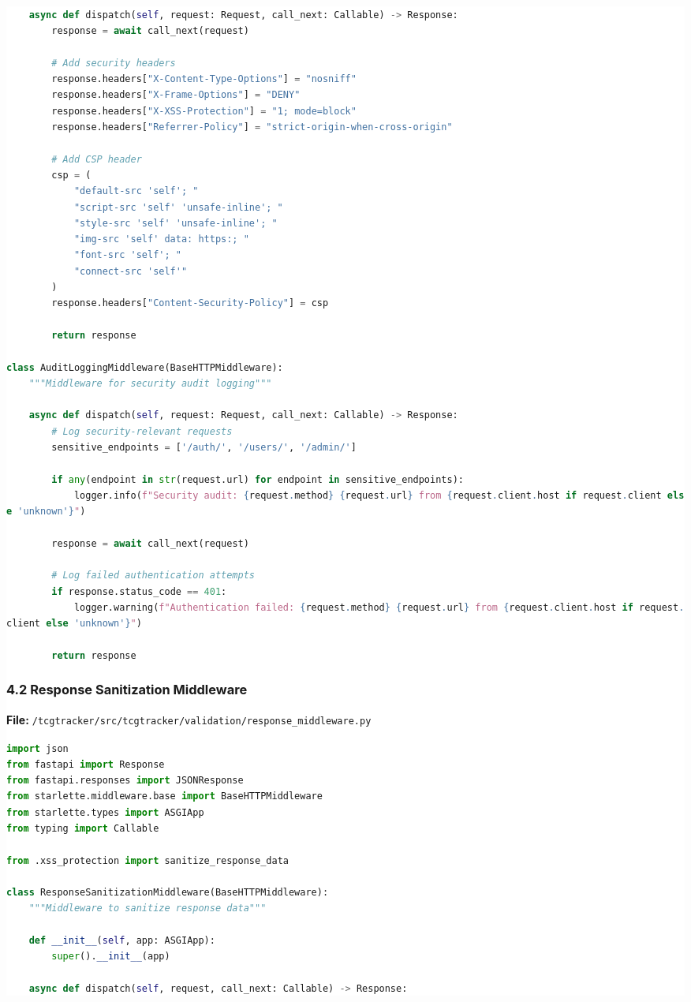 ```python
    async def dispatch(self, request: Request, call_next: Callable) -> Response:
        response = await call_next(request)
        
        # Add security headers
        response.headers["X-Content-Type-Options"] = "nosniff"
        response.headers["X-Frame-Options"] = "DENY"
        response.headers["X-XSS-Protection"] = "1; mode=block"
        response.headers["Referrer-Policy"] = "strict-origin-when-cross-origin"
        
        # Add CSP header
        csp = (
            "default-src 'self'; "
            "script-src 'self' 'unsafe-inline'; "
            "style-src 'self' 'unsafe-inline'; "
            "img-src 'self' data: https:; "
            "font-src 'self'; "
            "connect-src 'self'"
        )
        response.headers["Content-Security-Policy"] = csp
        
        return response

class AuditLoggingMiddleware(BaseHTTPMiddleware):
    """Middleware for security audit logging"""
    
    async def dispatch(self, request: Request, call_next: Callable) -> Response:
        # Log security-relevant requests
        sensitive_endpoints = ['/auth/', '/users/', '/admin/']
        
        if any(endpoint in str(request.url) for endpoint in sensitive_endpoints):
            logger.info(f"Security audit: {request.method} {request.url} from {request.client.host if request.client else 'unknown'}")
        
        response = await call_next(request)
        
        # Log failed authentication attempts
        if response.status_code == 401:
            logger.warning(f"Authentication failed: {request.method} {request.url} from {request.client.host if request.client else 'unknown'}")
        
        return response
```

### 4.2 Response Sanitization Middleware

**File:** `/tcgtracker/src/tcgtracker/validation/response_middleware.py`

```python
import json
from fastapi import Response
from fastapi.responses import JSONResponse
from starlette.middleware.base import BaseHTTPMiddleware
from starlette.types import ASGIApp
from typing import Callable

from .xss_protection import sanitize_response_data

class ResponseSanitizationMiddleware(BaseHTTPMiddleware):
    """Middleware to sanitize response data"""
    
    def __init__(self, app: ASGIApp):
        super().__init__(app)
    
    async def dispatch(self, request, call_next: Callable) -> Response:
```